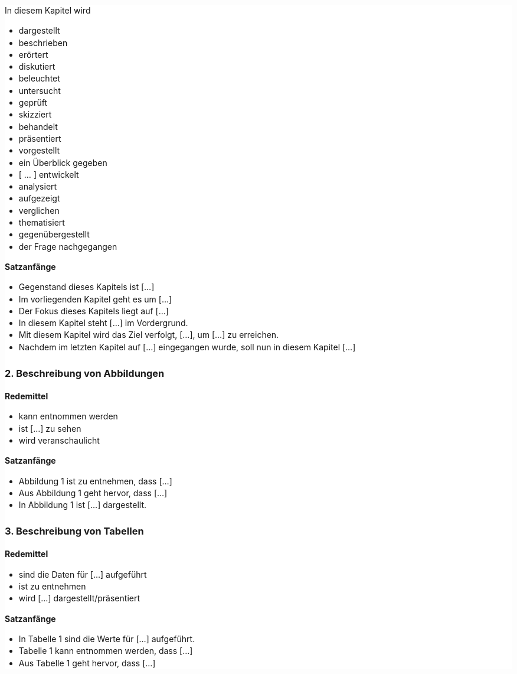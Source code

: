 In diesem Kapitel wird

- dargestellt
- beschrieben
- erörtert
- diskutiert
- beleuchtet
- untersucht
- geprüft
- skizziert
- behandelt
- präsentiert
- vorgestellt
- ein Überblick gegeben
- [ … ] entwickelt
- analysiert
- aufgezeigt
- verglichen
- thematisiert
- gegenübergestellt
- der Frage nachgegangen

**Satzanfänge**

- Gegenstand dieses Kapitels ist […]
- Im vorliegenden Kapitel geht es um […]
- Der Fokus dieses Kapitels liegt auf […]
- In diesem Kapitel steht […] im Vordergrund.
- Mit diesem Kapitel wird das Ziel verfolgt, […], um […] zu erreichen.
- Nachdem im letzten Kapitel auf […] eingegangen wurde, soll nun in diesem Kapitel […]

### 2. Beschreibung von Abbildungen

**Redemittel**

- kann entnommen werden
- ist […] zu sehen
- wird veranschaulicht

**Satzanfänge**

- Abbildung 1 ist zu entnehmen, dass […]
- Aus Abbildung 1 geht hervor, dass […]
- In Abbildung 1 ist […] dargestellt.

### 3. Beschreibung von Tabellen

**Redemittel**

- sind die Daten für […] aufgeführt
- ist zu entnehmen
- wird […] dargestellt/präsentiert

**Satzanfänge**

- In Tabelle 1 sind die Werte für […] aufgeführt.
- Tabelle 1 kann entnommen werden, dass […]
- Aus Tabelle 1 geht hervor, dass […]
